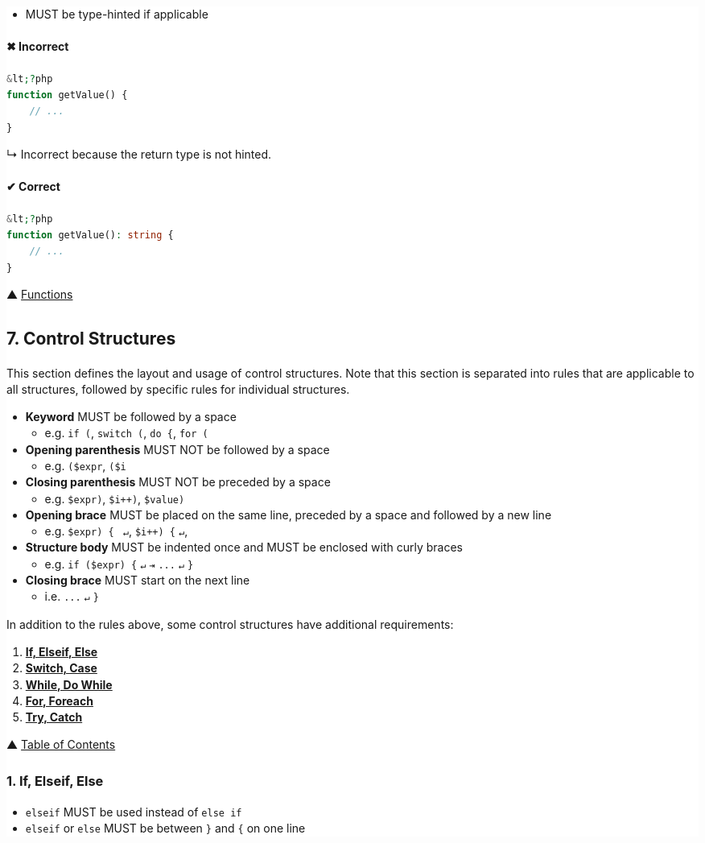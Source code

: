 * MUST be type-hinted if applicable

#### &#10006; Incorrect

```php
&lt;?php
function getValue() {
	// ...
}
```

&#8627; Incorrect because the return type is not hinted.

#### &#10004; Correct

```php
&lt;?php
function getValue(): string {
	// ...
}
```

&#9650; [Functions](#6-functions)



## 7. Control Structures
This section defines the layout and usage of control structures. Note that this section is separated into rules that are applicable to all structures, followed by specific rules for individual structures.

* **Keyword** MUST be followed by a space
	* e.g. `if (`, `switch (`, `do {`, `for (`
* **Opening parenthesis** MUST NOT be followed by a space
	* e.g. `($expr`, `($i`
* **Closing parenthesis** MUST NOT be preceded by a space
	* e.g. `$expr)`, `$i++)`, `$value)`
* **Opening brace** MUST be placed on the same line, preceded by a space and followed by a new line
	* e.g. `$expr) { ` `↵`, `$i++) {` `↵`, 
* **Structure body** MUST be indented once and MUST be enclosed with curly braces
	* e.g. `if ($expr) {` `↵` `⇥` `...` `↵` `}`
* **Closing brace** MUST start on the next line
	* i.e. `...` `↵` `}`

In addition to the rules above, some control structures have additional requirements:

1. [**If, Elseif, Else**](#1-if-elseif-else)
2. [**Switch, Case**](#2-switch-case)
3. [**While, Do While**](#3-while-do-while)
4. [**For, Foreach**](#4-for-foreach)
5. [**Try, Catch**](#5-try-catch)

&#9650; [Table of Contents](#table-of-contents)



### 1. If, Elseif, Else
* `elseif` MUST be used instead of `else if`
* `elseif` or `else` MUST be between `}` and `{` on one line
